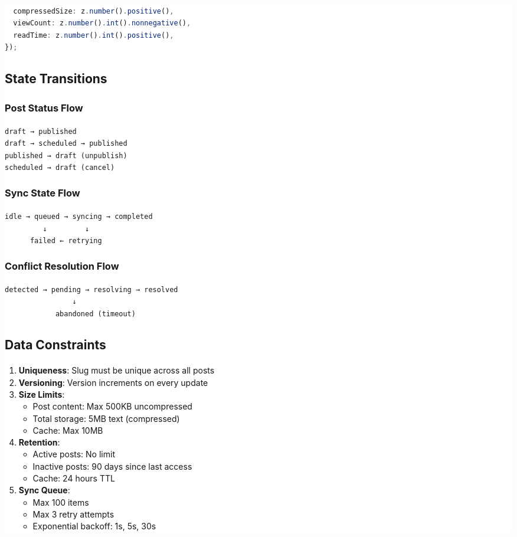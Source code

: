 ```typescript
  compressedSize: z.number().positive(),
  viewCount: z.number().int().nonnegative(),
  readTime: z.number().int().positive(),
});
```

## State Transitions

### Post Status Flow

```
draft → published
draft → scheduled → published
published → draft (unpublish)
scheduled → draft (cancel)
```

### Sync State Flow

```
idle → queued → syncing → completed
         ↓         ↓
      failed ← retrying
```

### Conflict Resolution Flow

```
detected → pending → resolving → resolved
                ↓
            abandoned (timeout)
```

## Data Constraints

1. **Uniqueness**: Slug must be unique across all posts
2. **Versioning**: Version increments on every update
3. **Size Limits**:
   - Post content: Max 500KB uncompressed
   - Total storage: 5MB text (compressed)
   - Cache: Max 10MB
4. **Retention**:
   - Active posts: No limit
   - Inactive posts: 90 days since last access
   - Cache: 24 hours TTL
5. **Sync Queue**:
   - Max 100 items
   - Max 3 retry attempts
   - Exponential backoff: 1s, 5s, 30s
